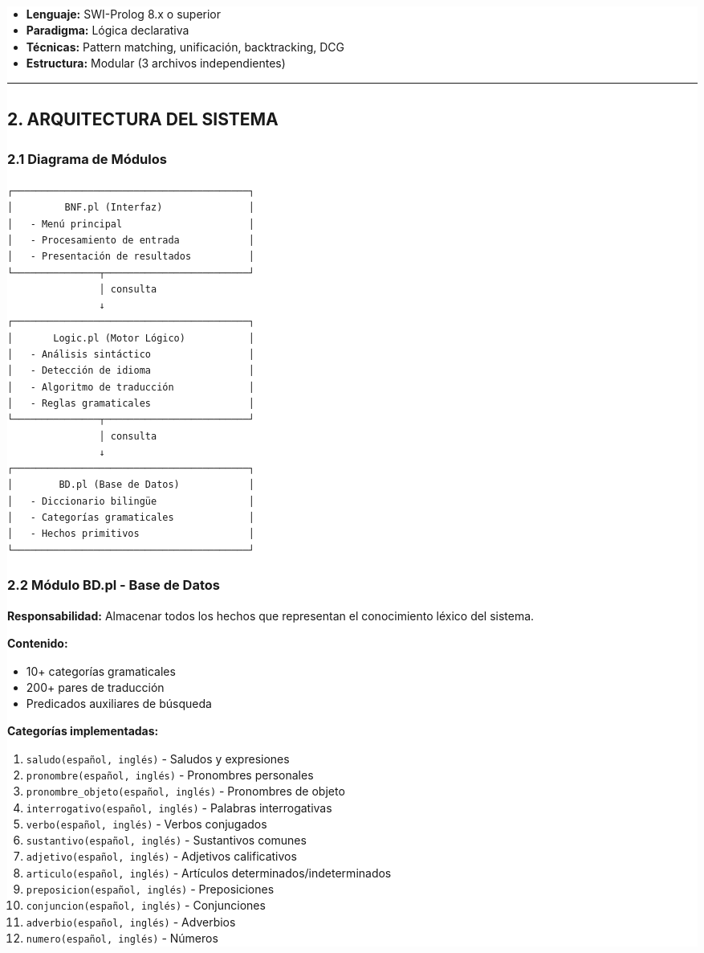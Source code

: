 - **Lenguaje:** SWI-Prolog 8.x o superior
- **Paradigma:** Lógica declarativa
- **Técnicas:** Pattern matching, unificación, backtracking, DCG
- **Estructura:** Modular (3 archivos independientes)

---

## 2. ARQUITECTURA DEL SISTEMA

### 2.1 Diagrama de Módulos

```
┌─────────────────────────────────────────┐
│         BNF.pl (Interfaz)               │
│   - Menú principal                      │
│   - Procesamiento de entrada            │
│   - Presentación de resultados          │
└───────────────┬─────────────────────────┘
                │ consulta
                ↓
┌─────────────────────────────────────────┐
│       Logic.pl (Motor Lógico)           │
│   - Análisis sintáctico                 │
│   - Detección de idioma                 │
│   - Algoritmo de traducción             │
│   - Reglas gramaticales                 │
└───────────────┬─────────────────────────┘
                │ consulta
                ↓
┌─────────────────────────────────────────┐
│        BD.pl (Base de Datos)            │
│   - Diccionario bilingüe                │
│   - Categorías gramaticales             │
│   - Hechos primitivos                   │
└─────────────────────────────────────────┘
```

### 2.2 Módulo BD.pl - Base de Datos

**Responsabilidad:** Almacenar todos los hechos que representan el conocimiento léxico del sistema.

**Contenido:**
- 10+ categorías gramaticales
- 200+ pares de traducción
- Predicados auxiliares de búsqueda

**Categorías implementadas:**
1. `saludo(español, inglés)` - Saludos y expresiones
2. `pronombre(español, inglés)` - Pronombres personales
3. `pronombre_objeto(español, inglés)` - Pronombres de objeto
4. `interrogativo(español, inglés)` - Palabras interrogativas
5. `verbo(español, inglés)` - Verbos conjugados
6. `sustantivo(español, inglés)` - Sustantivos comunes
7. `adjetivo(español, inglés)` - Adjetivos calificativos
8. `articulo(español, inglés)` - Artículos determinados/indeterminados
9. `preposicion(español, inglés)` - Preposiciones
10. `conjuncion(español, inglés)` - Conjunciones
11. `adverbio(español, inglés)` - Adverbios
12. `numero(español, inglés)` - Números
